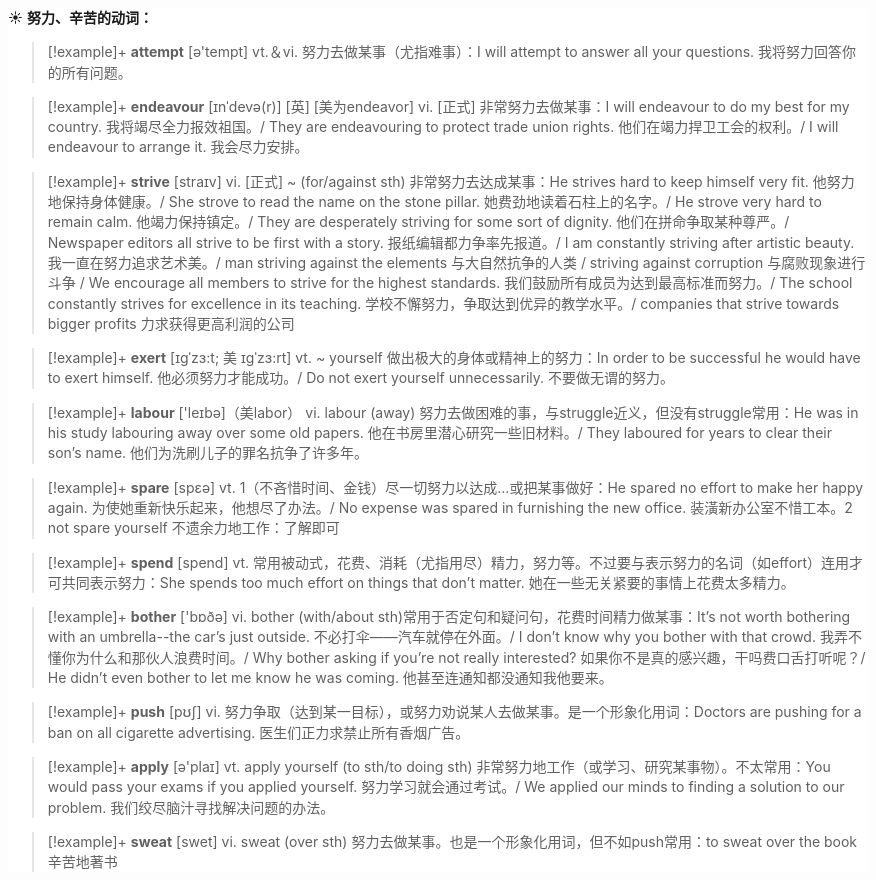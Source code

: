 ☀ <span class="category">**努力、辛苦的动词：**</span>
>[!example]+ <span class="vocabulary">**attempt**</span> [ə'tempt] 
> <span class="definition">vt.＆vi. 努力去做某事（尤指难事）：</span>I will attempt to answer all your questions. 我将努力回答你的所有问题。
           
>[!example]+ <span class="vocabulary">**endeavour**</span> [ɪnˈdevə(r)] [英] [美为endeavor]
> <span class="definition">vi. [正式] 非常努力去做某事：</span>I will endeavour to do my best for my country. 我将竭尽全力报效祖国。/ They are endeavouring to protect trade union rights. 他们在竭力捍卫工会的权利。/ I will endeavour to arrange it. 我会尽力安排。
           
>[!example]+ <span class="vocabulary">**strive**</span> [straɪv]
> <span class="definition">vi. [正式] ~ (for/against sth) 非常努力去达成某事：</span>He strives hard to keep himself very fit. 他努力地保持身体健康。/ She strove to read the name on the stone pillar. 她费劲地读着石柱上的名字。/ He strove very hard to remain calm. 他竭力保持镇定。/ They are desperately striving for some sort of dignity. 他们在拼命争取某种尊严。/ Newspaper editors all strive to be first with a story. 报纸编辑都力争率先报道。/ I am constantly striving after artistic beauty. 我一直在努力追求艺术美。/ man striving against the elements 与大自然抗争的人类 / striving against corruption 与腐败现象进行斗争 / We encourage all members to strive for the highest standards. 我们鼓励所有成员为达到最高标准而努力。/ The school constantly strives for excellence in its teaching. 学校不懈努力，争取达到优异的教学水平。/ companies that strive towards bigger profits 力求获得更高利润的公司
           
>[!example]+ <span class="vocabulary">**exert**</span> [ɪgˈzɜ:t; 美 ɪgˈzɜ:rt]
> <span class="definition">vt. ~ yourself 做出极大的身体或精神上的努力：</span>In order to be successful he would have to exert himself. 他必须努力才能成功。/ Do not exert yourself unnecessarily. 不要做无谓的努力。

>[!example]+ <span class="vocabulary">**labour**</span> ['leɪbə]（美labor）
> <span class="definition">vi. labour (away) 努力去做困难的事，与struggle近义，但没有struggle常用：</span>He was in his study labouring away over some old papers. 他在书房里潜心研究一些旧材料。/ They laboured for years to clear their son’s name. 他们为洗刷儿子的罪名抗争了许多年。

>[!example]+ <span class="vocabulary">**spare**</span> [spεə] 
> <span class="definition">vt. 1（不吝惜时间、金钱）尽一切努力以达成…或把某事做好：</span>He spared no effort to make her happy again. 为使她重新快乐起来，他想尽了办法。/ No expense was spared in furnishing the new office. 装潢新办公室不惜工本。<span class="definition">2 not spare yourself 不遗余力地工作：</span>了解即可

>[!example]+ <span class="vocabulary">**spend**</span> [spend] 
> <span class="definition">vt. 常用被动式，花费、消耗（尤指用尽）精力，努力等。不过要与表示努力的名词（如effort）连用才可共同表示努力：</span>She spends too much effort on things that don’t matter. 她在一些无关紧要的事情上花费太多精力。

>[!example]+ <span class="vocabulary">**bother**</span> ['bɒðə] 
> <span class="definition">vi. bother (with/about sth)常用于否定句和疑问句，花费时间精力做某事：</span>It’s not worth bothering with an umbrella--the car’s just outside. 不必打伞——汽车就停在外面。/ I don’t know why you bother with that crowd. 我弄不懂你为什么和那伙人浪费时间。/ Why bother asking if you’re not really interested? 如果你不是真的感兴趣，干吗费口舌打听呢？/ He didn’t even bother to let me know he was coming. 他甚至连通知都没通知我他要来。

>[!example]+ <span class="vocabulary">**push**</span> [pʊʃ] 
> <span class="definition">vi. 努力争取（达到某一目标），或努力劝说某人去做某事。是一个形象化用词：</span>Doctors are pushing for a ban on all cigarette advertising. 医生们正力求禁止所有香烟广告。

>[!example]+ <span class="vocabulary">**apply**</span> [ə'plaɪ] 
> <span class="definition">vt. apply yourself (to sth/to doing sth) 非常努力地工作（或学习、研究某事物）。不太常用：</span>You would pass your exams if you applied yourself. 努力学习就会通过考试。/ We applied our minds to finding a solution to our problem. 我们绞尽脑汁寻找解决问题的办法。

>[!example]+ <span class="vocabulary">**sweat**</span> [swet] 
> <span class="definition">vi. sweat (over sth) 努力去做某事。也是一个形象化用词，但不如push常用：</span>to sweat over the book 辛苦地著书
